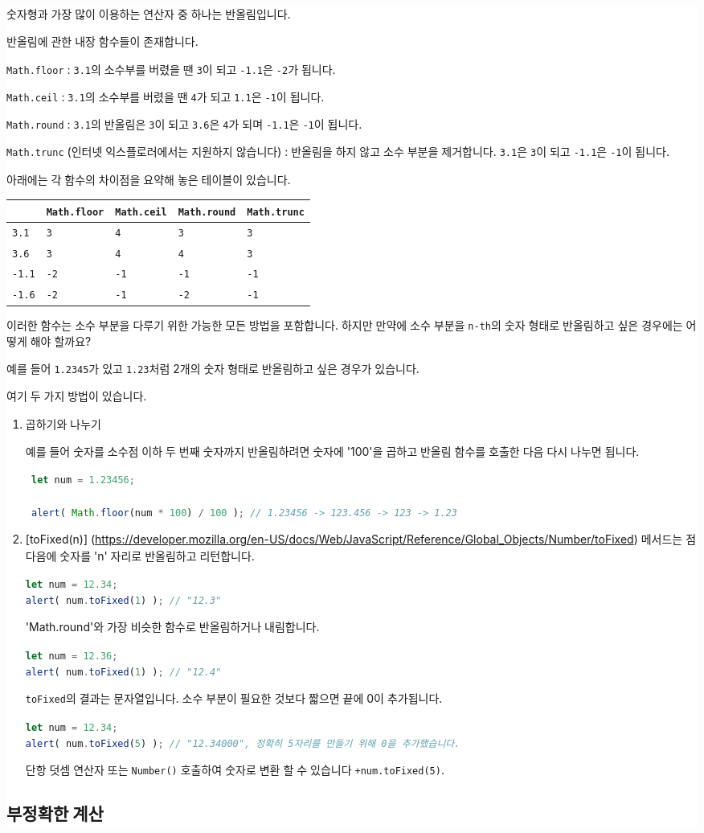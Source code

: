 숫자형과 가장 많이 이용하는 연산자 중 하나는 반올림입니다.

반올림에 관한 내장 함수들이 존재합니다.

`Math.floor`
: `3.1`의 소수부를 버렸을 땐 `3`이 되고 `-1.1`은 `-2`가 됩니다.

`Math.ceil`
: `3.1`의 소수부를 버렸을 땐 `4`가 되고 `1.1`은 `-1`이 됩니다.

`Math.round`
: `3.1`의 반올림은 `3`이 되고 `3.6`은 `4`가 되며 `-1.1`은 `-1`이 됩니다.

`Math.trunc` (인터넷 익스플로러에서는 지원하지 않습니다)
: 반올림을 하지 않고 소수 부분을 제거합니다. `3.1`은 `3`이 되고 `-1.1`은 `-1`이 됩니다.

아래에는 각 함수의 차이점을 요약해 놓은 테이블이 있습니다.

|   | `Math.floor` | `Math.ceil` | `Math.round` | `Math.trunc` |
|---|---------|--------|---------|---------|
|`3.1`|  `3`    |   `4`  |    `3`  |   `3`   |
|`3.6`|  `3`    |   `4`  |    `4`  |   `3`   |
|`-1.1`|  `-2`    |   `-1`  |    `-1`  |   `-1`   |
|`-1.6`|  `-2`    |   `-1`  |    `-2`  |   `-1`   |


이러한 함수는 소수 부분을 다루기 위한 가능한 모든 방법을 포함합니다. 하지만 만약에 소수 부분을 `n-th`의 숫자 형태로 반올림하고 싶은 경우에는 어떻게 해야 할까요?

예를 들어 `1.2345`가 있고 `1.23`처럼 2개의 숫자 형태로 반올림하고 싶은 경우가 있습니다.

여기 두 가지 방법이 있습니다.

1. 곱하기와 나누기

   예를 들어 숫자를 소수점 이하 두 번째 숫자까지 반올림하려면 숫자에 '100'을 곱하고 반올림 함수를 호출한 다음 다시 나누면 됩니다.
   ```js run
    let num = 1.23456;

    alert( Math.floor(num * 100) / 100 ); // 1.23456 -> 123.456 -> 123 -> 1.23
    ```

2. [toFixed(n)] (https://developer.mozilla.org/en-US/docs/Web/JavaScript/Reference/Global_Objects/Number/toFixed) 메서드는 점 다음에 숫자를 'n' 자리로 반올림하고 리턴합니다.

    ```js run
    let num = 12.34;
    alert( num.toFixed(1) ); // "12.3"
    ```

    'Math.round'와 가장 비슷한 함수로 반올림하거나 내림합니다.

    ```js run
    let num = 12.36;
    alert( num.toFixed(1) ); // "12.4"
    ```

    `toFixed`의 결과는 문자열입니다. 소수 부분이 필요한 것보다 짧으면 끝에 0이 추가됩니다.

    ```js run
    let num = 12.34;
    alert( num.toFixed(5) ); // "12.34000", 정확히 5자리를 만들기 위해 0을 추가했습니다.
    ```

    단항 덧셈 연산자 또는 `Number()` 호출하여 숫자로 변환 할 수 있습니다 `+num.toFixed(5)`.
    
## 부정확한 계산

   ```
